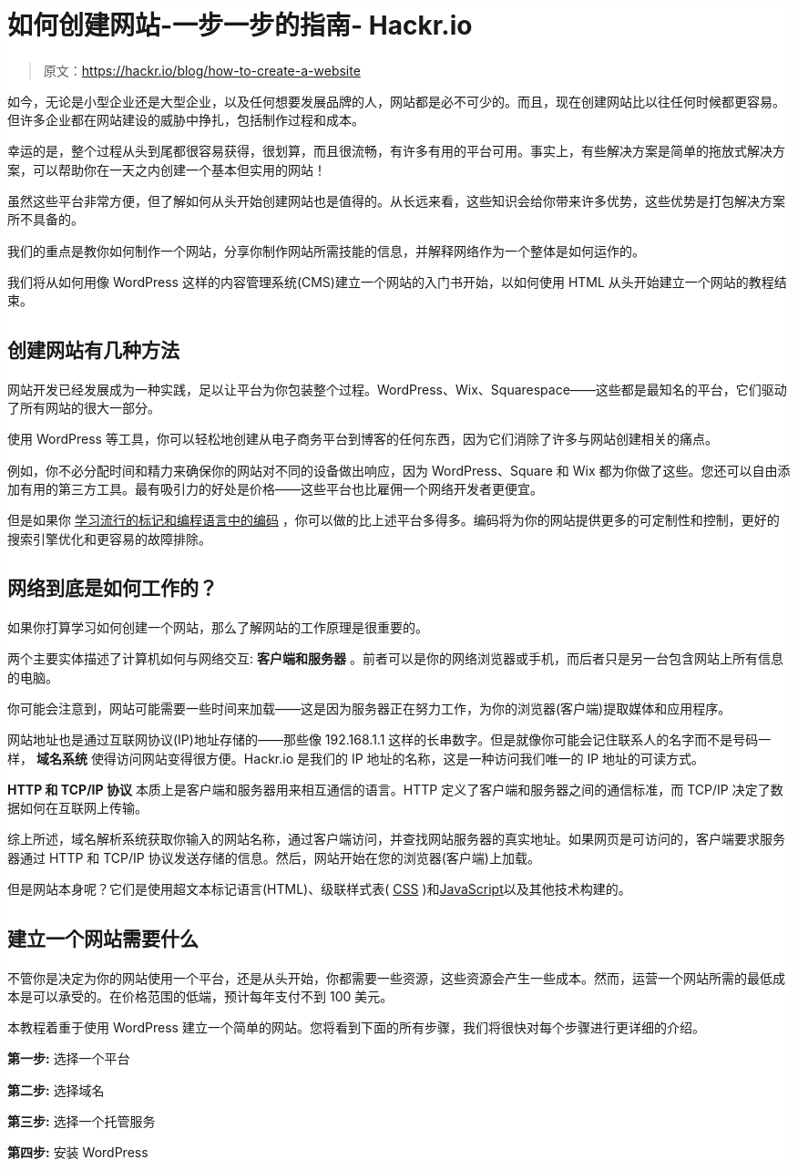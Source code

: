 # 如何创建网站-一步一步的指南- Hackr.io

> 原文：<https://hackr.io/blog/how-to-create-a-website>

如今，无论是小型企业还是大型企业，以及任何想要发展品牌的人，网站都是必不可少的。而且，现在创建网站比以往任何时候都更容易。但许多企业都在网站建设的威胁中挣扎，包括制作过程和成本。

幸运的是，整个过程从头到尾都很容易获得，很划算，而且很流畅，有许多有用的平台可用。事实上，有些解决方案是简单的拖放式解决方案，可以帮助你在一天之内创建一个基本但实用的网站！

虽然这些平台非常方便，但了解如何从头开始创建网站也是值得的。从长远来看，这些知识会给你带来许多优势，这些优势是打包解决方案所不具备的。

我们的重点是教你如何制作一个网站，分享你制作网站所需技能的信息，并解释网络作为一个整体是如何运作的。

我们将从如何用像 WordPress 这样的内容管理系统(CMS)建立一个网站的入门书开始，以如何使用 HTML 从头开始建立一个网站的教程结束。

## **创建网站有几种方法**

网站开发已经发展成为一种实践，足以让平台为你包装整个过程。WordPress、Wix、Squarespace——这些都是最知名的平台，它们驱动了所有网站的很大一部分。

使用 WordPress 等工具，你可以轻松地创建从电子商务平台到博客的任何东西，因为它们消除了许多与网站创建相关的痛点。

例如，你不必分配时间和精力来确保你的网站对不同的设备做出响应，因为 WordPress、Square 和 Wix 都为你做了这些。您还可以自由添加有用的第三方工具。最有吸引力的好处是价格——这些平台也比雇佣一个网络开发者更便宜。

但是如果你 [学习流行的标记和编程语言中的编码](https://hackr.io/blog/what-is-coding-used-for) ，你可以做的比上述平台多得多。编码将为你的网站提供更多的可定制性和控制，更好的搜索引擎优化和更容易的故障排除。

## 网络到底是如何工作的？

如果你打算学习如何创建一个网站，那么了解网站的工作原理是很重要的。

两个主要实体描述了计算机如何与网络交互: **客户端和服务器** 。前者可以是你的网络浏览器或手机，而后者只是另一台包含网站上所有信息的电脑。

你可能会注意到，网站可能需要一些时间来加载——这是因为服务器正在努力工作，为你的浏览器(客户端)提取媒体和应用程序。

网站地址也是通过互联网协议(IP)地址存储的——那些像 192.168.1.1 这样的长串数字。但是就像你可能会记住联系人的名字而不是号码一样， **域名系统** 使得访问网站变得很方便。Hackr.io 是我们的 IP 地址的名称，这是一种访问我们唯一的 IP 地址的可读方式。

**HTTP 和 TCP/IP 协议** 本质上是客户端和服务器用来相互通信的语言。HTTP 定义了客户端和服务器之间的通信标准，而 TCP/IP 决定了数据如何在互联网上传输。

综上所述，域名解析系统获取你输入的网站名称，通过客户端访问，并查找网站服务器的真实地址。如果网页是可访问的，客户端要求服务器通过 HTTP 和 TCP/IP 协议发送存储的信息。然后，网站开始在您的浏览器(客户端)上加载。

但是网站本身呢？它们是使用超文本标记语言(HTML)、级联样式表( [CSS](https://hackr.io/blog/best-css-frameworks) )和[JavaScript](https://hackr.io/blog/how-to-learn-java)以及其他技术构建的。

## **建立一个网站需要什么**

不管你是决定为你的网站使用一个平台，还是从头开始，你都需要一些资源，这些资源会产生一些成本。然而，运营一个网站所需的最低成本是可以承受的。在价格范围的低端，预计每年支付不到 100 美元。

本教程着重于使用 WordPress 建立一个简单的网站。您将看到下面的所有步骤，我们将很快对每个步骤进行更详细的介绍。

**第一步:** 选择一个平台

**第二步:** 选择域名

**第三步:** 选择一个托管服务

**第四步:** 安装 WordPress
